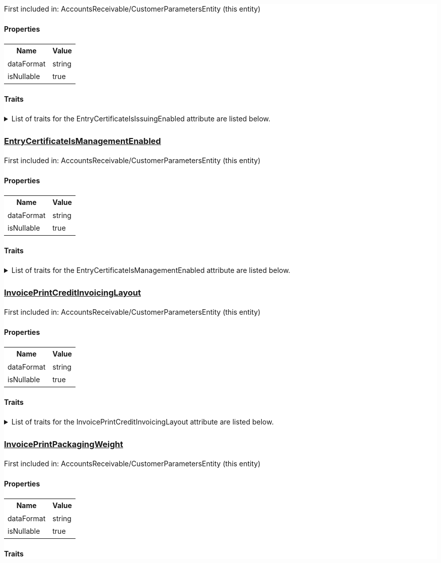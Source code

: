 First included in: AccountsReceivable/CustomerParametersEntity (this entity)  

#### Properties

<table><tr><th>Name</th><th>Value</th></tr><tr><td>dataFormat</td><td>string</td></tr><tr><td>isNullable</td><td>true</td></tr></table>

#### Traits

<details><summary>List of traits for the EntryCertificateIsIssuingEnabled attribute are listed below.</summary></details>

### <a href=#EntryCertificateIsManagementEnabled name="EntryCertificateIsManagementEnabled">EntryCertificateIsManagementEnabled</a>

First included in: AccountsReceivable/CustomerParametersEntity (this entity)  

#### Properties

<table><tr><th>Name</th><th>Value</th></tr><tr><td>dataFormat</td><td>string</td></tr><tr><td>isNullable</td><td>true</td></tr></table>

#### Traits

<details><summary>List of traits for the EntryCertificateIsManagementEnabled attribute are listed below.</summary></details>

### <a href=#InvoicePrintCreditInvoicingLayout name="InvoicePrintCreditInvoicingLayout">InvoicePrintCreditInvoicingLayout</a>

First included in: AccountsReceivable/CustomerParametersEntity (this entity)  

#### Properties

<table><tr><th>Name</th><th>Value</th></tr><tr><td>dataFormat</td><td>string</td></tr><tr><td>isNullable</td><td>true</td></tr></table>

#### Traits

<details><summary>List of traits for the InvoicePrintCreditInvoicingLayout attribute are listed below.</summary></details>

### <a href=#InvoicePrintPackagingWeight name="InvoicePrintPackagingWeight">InvoicePrintPackagingWeight</a>

First included in: AccountsReceivable/CustomerParametersEntity (this entity)  

#### Properties

<table><tr><th>Name</th><th>Value</th></tr><tr><td>dataFormat</td><td>string</td></tr><tr><td>isNullable</td><td>true</td></tr></table>

#### Traits
